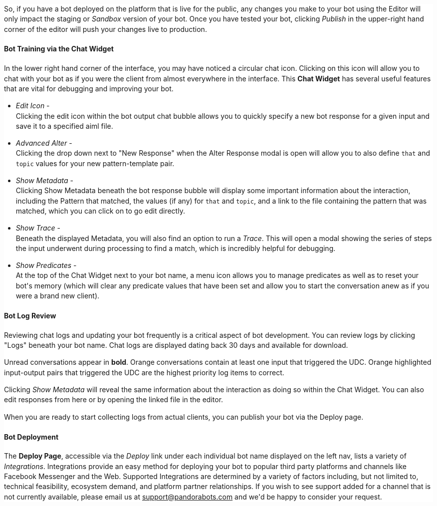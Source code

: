 So, if you have a bot deployed on the platform that is live for the public, any changes you make to your bot using the Editor will only impact the staging or _Sandbox_ version of your bot. Once you have tested your bot, clicking _Publish_ in the upper-right hand corner of the editor will push your changes live to production.

#### Bot Training via the Chat Widget

In the lower right hand corner of the interface, you may have noticed a circular chat icon. Clicking on this icon will allow you to chat with your bot as if you were the client from almost everywhere in the interface. This **Chat Widget** has several useful features that are vital for debugging and improving your bot.

* _Edit Icon_ -  
  Clicking the edit icon within the bot output chat bubble allows you to quickly specify a new bot response for a given input and save it to a specified aiml file.

* _Advanced Alter_ -   
  Clicking the drop down next to "New Response" when the Alter Response modal is open will allow you to also define `that` and `topic` values for your new pattern-template pair.

* _Show Metadata_ -   
  Clicking Show Metadata beneath the bot response bubble will display some important information about the interaction, including the Pattern that matched, the values \(if any\) for `that` and `topic`, and a link to the file containing the pattern that was matched, which you can click on to go edit directly.

* _Show Trace_ -  
  Beneath the displayed Metadata, you will also find an option to run a _Trace_. This will open a modal showing the series of steps the input underwent during processing to find a match, which is incredibly helpful for debugging.

* _Show Predicates_ -  
  At the top of the Chat Widget next to your bot name, a menu icon allows you to manage predicates as well as to reset your bot's memory \(which will clear any predicate values that have been set and allow you to start the conversation anew as if you were a brand new client\).

#### Bot Log Review

Reviewing chat logs and updating your bot frequently is a critical aspect of bot development. You can review logs by clicking "Logs" beneath your bot name. Chat logs are displayed dating back 30 days and available for download.

Unread conversations appear in **bold**. Orange conversations contain at least one input that triggered the UDC. Orange highlighted input-output pairs that triggered the UDC are the highest priority log items to correct.

Clicking _Show Metadata_ will reveal the same information about the interaction as doing so within the Chat Widget. You can also edit responses from here or by opening the linked file in the editor.

When you are ready to start collecting logs from actual clients, you can publish your bot via the Deploy page.

#### Bot Deployment

The **Deploy Page**, accessible via the _Deploy_ link under each individual bot name displayed on the left nav, lists a variety of _Integrations_. Integrations provide an easy method for deploying your bot to popular third party platforms and channels like Facebook Messenger and the Web. Supported Integrations are determined by a variety of factors including, but not limited to, technical feasibility, ecosystem demand, and platform partner relationships. If you wish to see support added for a channel that is not currently available, please email us at support@pandorabots.com and we'd be happy to consider your request.
